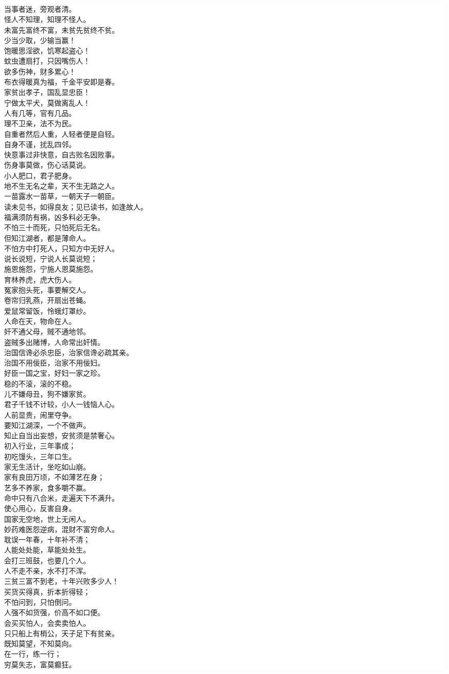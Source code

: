 当事者迷，旁观者清。<br />
怪人不知理，知理不怪人。<br />
未富先富终不富，未贫先贫终不贫。<br />
少当少取，少输当赢！<br />
饱暖思淫欲，饥寒起盗心！<br />
蚊虫遭扇打，只因嘴伤人！<br />
欲多伤神，财多累心！<br />
布衣得暖真为福，千金平安即是春。<br />
家贫出孝子，国乱显忠臣！<br />
宁做太平犬，莫做离乱人！<br />
人有几等，官有几品。<br />
理不卫亲，法不为民。<br />
自重者然后人重，人轻者便是自轻。<br />
自身不谨，扰乱四邻。<br />
快意事过非快意，自古败名因败事。<br />
伤身事莫做，伤心话莫说。<br />
小人肥口，君子肥身。<br />
地不生无名之辈，天不生无路之人。<br />
一苗露水一苗草，一朝天子一朝臣。<br />
读未见书，如得良友；见已读书，如逢故人。<br />
福满须防有祸，凶多料必无争。<br />
不怕三十而死，只怕死后无名。<br />
但知江湖者，都是薄命人。<br />
不怕方中打死人，只知方中无好人。<br />
说长说短，宁说人长莫说短；<br />
施恩施怨，宁施人恩莫施怨。<br />
育林养虎，虎大伤人。<br />
冤家抱头死，事要解交人。<br />
卷帘归乳燕，开扇出苍蝇。<br />
爱鼠常留饭，怜蛾灯罩纱。<br />
人命在天，物命在人。<br />
奸不通父母，贼不通地邻。<br />
盗贼多出赌博，人命常出奸情。<br />
治国信谗必杀忠臣，治家信谗必疏其亲。<br />
治国不用佞臣，治家不用佞妇。<br />
好臣一国之宝，好妇一家之珍。<br />
稳的不滚，滚的不稳。<br />
儿不嫌母丑，狗不嫌家贫。<br />
君子千钱不计较，小人一钱恼人心。<br />
人前显贵，闹里夺争。<br />
要知江湖深，一个不做声。<br />
知止自当出妄想，安贫须是禁奢心。<br />
初入行业，三年事成；<br />
初吃馒头，三年口生。<br />
家无生活计，坐吃如山崩。<br />
家有良田万顷，不如薄艺在身；<br />
艺多不养家，食多嚼不赢。<br />
命中只有八合米，走遍天下不满升。<br />
使心用心，反害自身。<br />
国家无空地，世上无闲人。<br />
妙药难医怨逆病，混财不富穷命人。<br />
耽误一年春，十年补不清；<br />
人能处处能，草能处处生。<br />
会打三班鼓，也要几个人。<br />
人不走不亲，水不打不浑。<br />
三贫三富不到老，十年兴败多少人！<br />
买货买得真，折本折得轻；<br />
不怕问到，只怕倒问。<br />
人强不如货强，价高不如口便。<br />
会买买怕人，会卖卖怕人。<br />
只只船上有梢公，天子足下有贫亲。<br />
既知莫望，不知莫向。<br />
在一行，练一行；<br />
穷莫失志，富莫癫狂。<br />